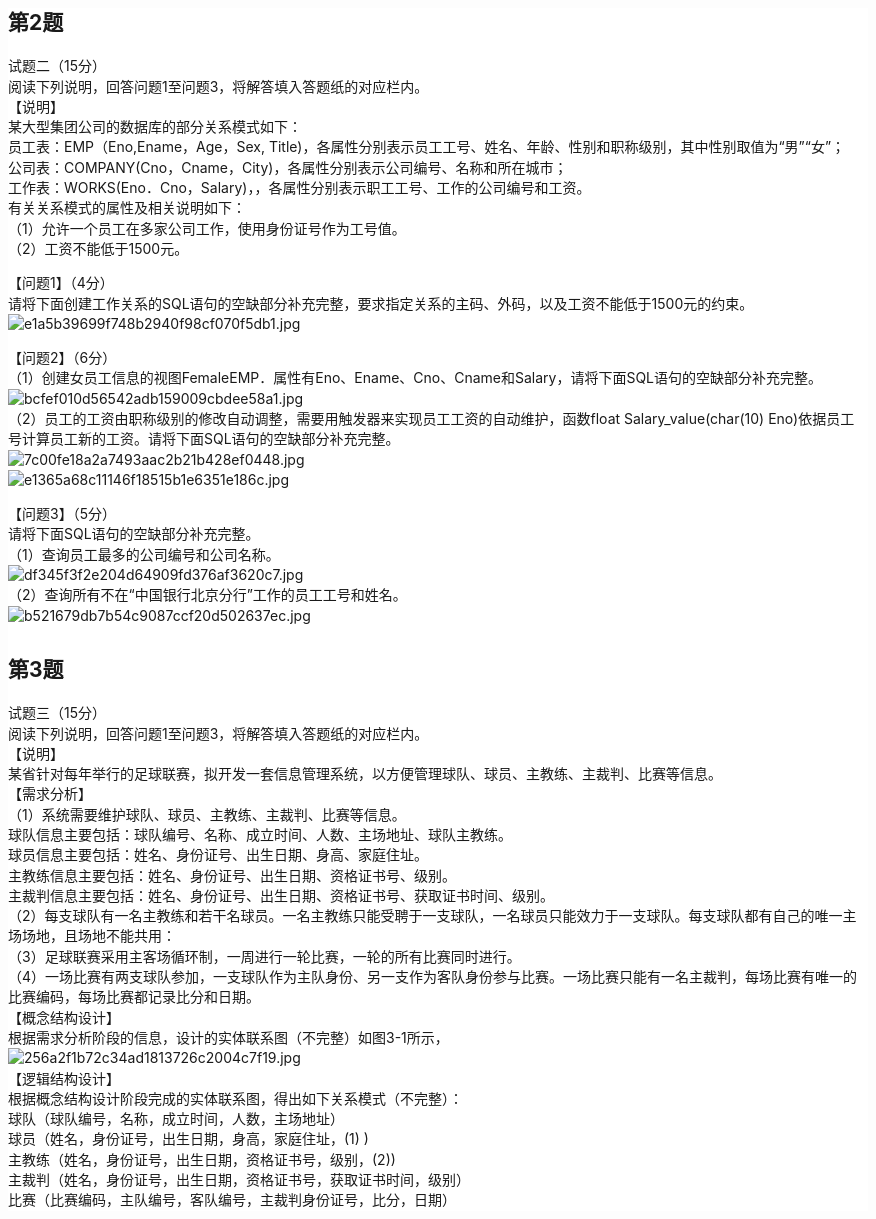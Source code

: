 
## 第2题 ##

试题二（15分）  
阅读下列说明，回答问题1至问题3，将解答填入答题纸的对应栏内。  
【说明】  
某大型集团公司的数据库的部分关系模式如下：  
员工表：EMP（Eno,Ename，Age，Sex, Title)，各属性分别表示员工工号、姓名、年龄、性别和职称级别，其中性别取值为“男”“女”；  
公司表：COMPANY(Cno，Cname，City)，各属性分别表示公司编号、名称和所在城市；  
工作表：WORKS(Eno．Cno，Salary)，，各属性分别表示职工工号、工作的公司编号和工资。  
有关关系模式的属性及相关说明如下：  
（1）允许一个员工在多家公司工作，使用身份证号作为工号值。  
（2）工资不能低于1500元。  
  
【问题1】（4分）  
请将下面创建工作关系的SQL语句的空缺部分补充完整，要求指定关系的主码、外码，以及工资不能低于1500元的约束。  
![e1a5b39699f748b2940f98cf070f5db1.jpg][]  
  
【问题2】（6分）  
（1）创建女员工信息的视图FemaleEMP．属性有Eno、Ename、Cno、Cname和Salary，请将下面SQL语句的空缺部分补充完整。  
![bcfef010d56542adb159009cbdee58a1.jpg][]  
（2）员工的工资由职称级别的修改自动调整，需要用触发器来实现员工工资的自动维护，函数float Salary\_value(char(10) Eno)依据员工号计算员工新的工资。请将下面SQL语句的空缺部分补充完整。  
![7c00fe18a2a7493aac2b21b428ef0448.jpg][]  
![e1365a68c11146f18515b1e6351e186c.jpg][]  
  
【问题3】（5分）  
请将下面SQL语句的空缺部分补充完整。  
（1）查询员工最多的公司编号和公司名称。  
![df345f3f2e204d64909fd376af3620c7.jpg][]  
（2）查询所有不在“中国银行北京分行”工作的员工工号和姓名。  
![b521679db7b54c9087ccf20d502637ec.jpg][]  


## 第3题 ##

试题三（15分）  
阅读下列说明，回答问题1至问题3，将解答填入答题纸的对应栏内。  
【说明】  
某省针对每年举行的足球联赛，拟开发一套信息管理系统，以方便管理球队、球员、主教练、主裁判、比赛等信息。  
【需求分析】  
（1）系统需要维护球队、球员、主教练、主裁判、比赛等信息。  
球队信息主要包括：球队编号、名称、成立时间、人数、主场地址、球队主教练。  
球员信息主要包括：姓名、身份证号、出生日期、身高、家庭住址。  
主教练信息主要包括：姓名、身份证号、出生日期、资格证书号、级别。  
主裁判信息主要包括：姓名、身份证号、出生日期、资格证书号、获取证书时间、级别。  
（2）每支球队有一名主教练和若干名球员。一名主教练只能受聘于一支球队，一名球员只能效力于一支球队。每支球队都有自己的唯一主场场地，且场地不能共用：  
（3）足球联赛采用主客场循环制，一周进行一轮比赛，一轮的所有比赛同时进行。  
（4）一场比赛有两支球队参加，一支球队作为主队身份、另一支作为客队身份参与比赛。一场比赛只能有一名主裁判，每场比赛有唯一的比赛编码，每场比赛都记录比分和日期。  
【概念结构设计】  
根据需求分析阶段的信息，设计的实体联系图（不完整）如图3-1所示，  
![256a2f1b72c34ad1813726c2004c7f19.jpg][]  
【逻辑结构设计】  
根据概念结构设计阶段完成的实体联系图，得出如下关系模式（不完整）：  
球队（球队编号，名称，成立时间，人数，主场地址）  
球员（姓名，身份证号，出生日期，身高，家庭住址，(1) )  
主教练（姓名，身份证号，出生日期，资格证书号，级别，(2))  
主裁判（姓名，身份证号，出生日期，资格证书号，获取证书时间，级别）  
比赛（比赛编码，主队编号，客队编号，主裁判身份证号，比分，日期）  
  

[29ab686f58b64965882c6298343b1cbb.jpg]: https://www.xkxxkx.cn/file/exam/software/数据库系统工程师/案例/第1题/29ab686f58b64965882c6298343b1cbb.jpg
[e1a5b39699f748b2940f98cf070f5db1.jpg]: https://www.xkxxkx.cn/file/exam/software/数据库系统工程师/案例/第2题/e1a5b39699f748b2940f98cf070f5db1.jpg
[bcfef010d56542adb159009cbdee58a1.jpg]: https://www.xkxxkx.cn/file/exam/software/数据库系统工程师/案例/第2题/bcfef010d56542adb159009cbdee58a1.jpg
[7c00fe18a2a7493aac2b21b428ef0448.jpg]: https://www.xkxxkx.cn/file/exam/software/数据库系统工程师/案例/第2题/7c00fe18a2a7493aac2b21b428ef0448.jpg
[e1365a68c11146f18515b1e6351e186c.jpg]: https://www.xkxxkx.cn/file/exam/software/数据库系统工程师/案例/第2题/e1365a68c11146f18515b1e6351e186c.jpg
[df345f3f2e204d64909fd376af3620c7.jpg]: https://www.xkxxkx.cn/file/exam/software/数据库系统工程师/案例/第2题/df345f3f2e204d64909fd376af3620c7.jpg
[b521679db7b54c9087ccf20d502637ec.jpg]: https://www.xkxxkx.cn/file/exam/software/数据库系统工程师/案例/第2题/b521679db7b54c9087ccf20d502637ec.jpg
[256a2f1b72c34ad1813726c2004c7f19.jpg]: https://www.xkxxkx.cn/file/exam/software/数据库系统工程师/案例/第3题/256a2f1b72c34ad1813726c2004c7f19.jpg
[3a6f74f9fee84e3ebda420108c0121ba.jpg]: https://www.xkxxkx.cn/file/exam/software/数据库系统工程师/案例/第4题/3a6f74f9fee84e3ebda420108c0121ba.jpg
[8d55b76cee1b4e92b6d4a14f99cedc33.jpg]: https://www.xkxxkx.cn/file/exam/software/数据库系统工程师/案例/第4题/8d55b76cee1b4e92b6d4a14f99cedc33.jpg
[ee24dbaad46847b1b35a1fd05e291301.jpg]: https://www.xkxxkx.cn/file/exam/software/数据库系统工程师/案例/第5题/ee24dbaad46847b1b35a1fd05e291301.jpg
[79e9fc3f0c374b00ac812305645c213f.jpg]: https://www.xkxxkx.cn/file/exam/software/数据库系统工程师/案例/第5题/79e9fc3f0c374b00ac812305645c213f.jpg
[cb72523836ed4044960ae4a622fa4731.jpg]: https://www.xkxxkx.cn/file/exam/software/数据库系统工程师/案例/第5题/cb72523836ed4044960ae4a622fa4731.jpg
[8b64f5deba364760a2a813de0009cd75.jpg]: https://www.xkxxkx.cn/file/exam/software/数据库系统工程师/案例/第1题/8b64f5deba364760a2a813de0009cd75.jpg
[3433a65e08464243834ac8c7f096caee.jpg]: https://www.xkxxkx.cn/file/exam/software/数据库系统工程师/案例/第1题/3433a65e08464243834ac8c7f096caee.jpg
[8f75680c46384a20acb69088e1d6974e.jpg]: https://www.xkxxkx.cn/file/exam/software/数据库系统工程师/案例/第2题/8f75680c46384a20acb69088e1d6974e.jpg
[e047d27f4ad94e2e820a103c6593286f.jpg]: https://www.xkxxkx.cn/file/exam/software/数据库系统工程师/案例/第2题/e047d27f4ad94e2e820a103c6593286f.jpg
[50bcc75d279a43e8bf89a9d95a8a5cf0.jpg]: https://www.xkxxkx.cn/file/exam/software/数据库系统工程师/案例/第2题/50bcc75d279a43e8bf89a9d95a8a5cf0.jpg
[83c83250287e44f08cb2678fdbf9d634.jpg]: https://www.xkxxkx.cn/file/exam/software/数据库系统工程师/案例/第2题/83c83250287e44f08cb2678fdbf9d634.jpg
[bde49841cea64ad8a54897258bb7cfb1.jpg]: https://www.xkxxkx.cn/file/exam/software/数据库系统工程师/案例/第2题/bde49841cea64ad8a54897258bb7cfb1.jpg
[e35b77d2c90c4b729e6f2a7200fec637.jpg]: https://www.xkxxkx.cn/file/exam/software/数据库系统工程师/案例/第3题/e35b77d2c90c4b729e6f2a7200fec637.jpg
[1b212b91cef6485cbdc0711d717bc696.jpg]: https://www.xkxxkx.cn/file/exam/software/数据库系统工程师/案例/第3题/1b212b91cef6485cbdc0711d717bc696.jpg
[35c4cc3acb4c4d2997e999a9bfd96dca.jpg]: https://www.xkxxkx.cn/file/exam/software/数据库系统工程师/案例/第5题/35c4cc3acb4c4d2997e999a9bfd96dca.jpg